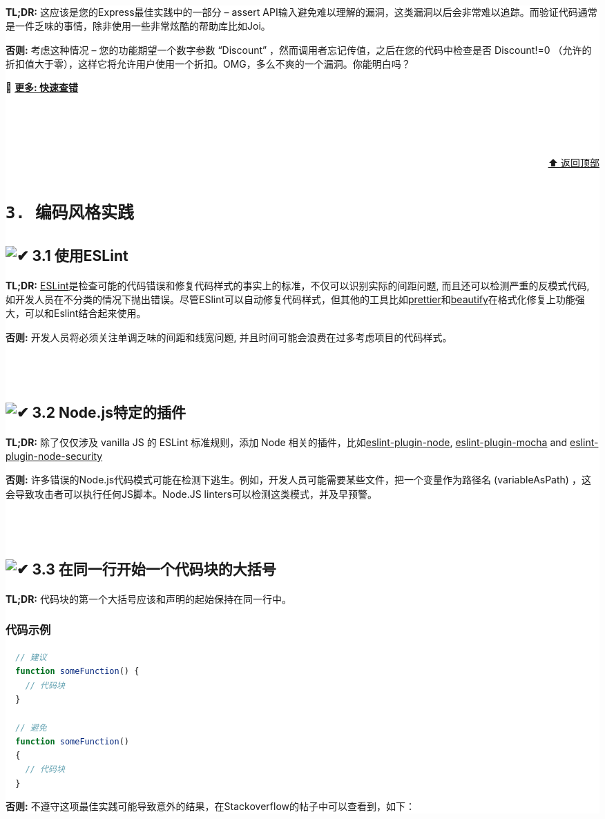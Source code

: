 **TL;DR:** 这应该是您的Express最佳实践中的一部分 – assert API输入避免难以理解的漏洞，这类漏洞以后会非常难以追踪。而验证代码通常是一件乏味的事情，除非使用一些非常炫酷的帮助库比如Joi。

**否则:** 考虑这种情况 – 您的功能期望一个数字参数 “Discount” ，然而调用者忘记传值，之后在您的代码中检查是否 Discount!=0 （允许的折扣值大于零），这样它将允许用户使用一个折扣。OMG，多么不爽的一个漏洞。你能明白吗？

🔗 [**更多: 快速查错**](./sections/errorhandling/failfast.chinese.md)

<br/><br/><br/>

<p align="right"><a href="#table-of-contents">⬆ 返回顶部</a></p>

<h1 id="3-code-style-practices"><code>3. 编码风格实践</code></h1>

## ![✔] 3.1 使用ESLint

**TL;DR:** [ESLint](https://eslint.org)是检查可能的代码错误和修复代码样式的事实上的标准，不仅可以识别实际的间距问题, 而且还可以检测严重的反模式代码, 如开发人员在不分类的情况下抛出错误。尽管ESlint可以自动修复代码样式，但其他的工具比如[prettier](https://www.npmjs.com/package/prettier)和[beautify](https://www.npmjs.com/package/js-beautify)在格式化修复上功能强大，可以和Eslint结合起来使用。

**否则:** 开发人员将必须关注单调乏味的间距和线宽问题, 并且时间可能会浪费在过多考虑项目的代码样式。

<br/><br/>

## ![✔] 3.2 Node.js特定的插件

**TL;DR:** 除了仅仅涉及 vanilla JS 的 ESLint 标准规则，添加 Node 相关的插件，比如[eslint-plugin-node](https://www.npmjs.com/package/eslint-plugin-node), [eslint-plugin-mocha](https://www.npmjs.com/package/eslint-plugin-mocha) and [eslint-plugin-node-security](https://www.npmjs.com/package/eslint-plugin-security)

**否则:** 许多错误的Node.js代码模式可能在检测下逃生。例如，开发人员可能需要某些文件，把一个变量作为路径名 (variableAsPath) ，这会导致攻击者可以执行任何JS脚本。Node.JS linters可以检测这类模式，并及早预警。

<br/><br/>

## ![✔] 3.3 在同一行开始一个代码块的大括号

**TL;DR:** 代码块的第一个大括号应该和声明的起始保持在同一行中。

### 代码示例

```javascript
  // 建议
  function someFunction() {
    // 代码块
  }

  // 避免
  function someFunction()
  {
    // 代码块
  }
```

**否则:** 不遵守这项最佳实践可能导致意外的结果，在Stackoverflow的帖子中可以查看到，如下：


[✔]: assets/images/checkbox-small-blue.png